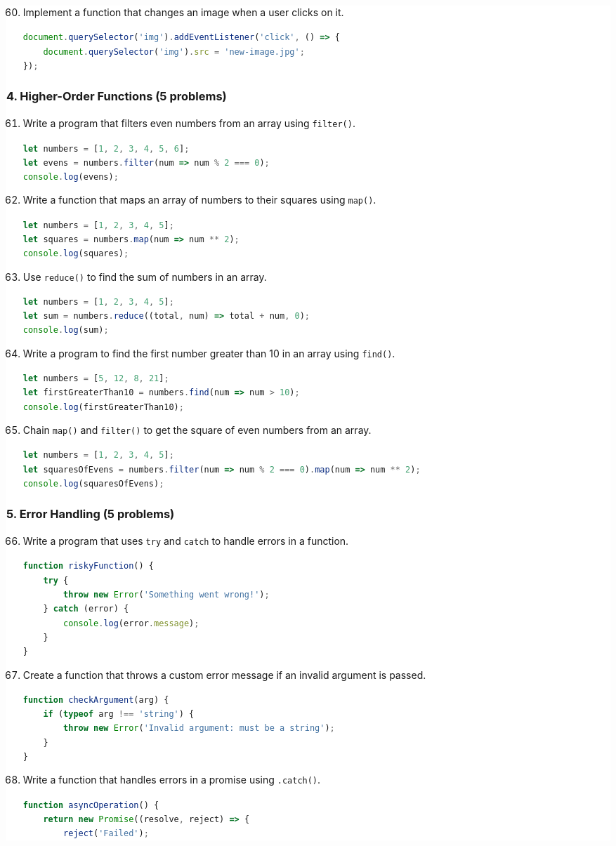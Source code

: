 60. Implement a function that changes an image when a user clicks on it.
    ```javascript
    document.querySelector('img').addEventListener('click', () => {
        document.querySelector('img').src = 'new-image.jpg';
    });
    ```

### 4. Higher-Order Functions (5 problems)
61. Write a program that filters even numbers from an array using `filter()`.
    ```javascript
    let numbers = [1, 2, 3, 4, 5, 6];
    let evens = numbers.filter(num => num % 2 === 0);
    console.log(evens);
    ```
62. Write a function that maps an array of numbers to their squares using `map()`.
    ```javascript
    let numbers = [1, 2, 3, 4, 5];
    let squares = numbers.map(num => num ** 2);
    console.log(squares);
    ```
63. Use `reduce()` to find the sum of numbers in an array.
    ```javascript
    let numbers = [1, 2, 3, 4, 5];
    let sum = numbers.reduce((total, num) => total + num, 0);
    console.log(sum);
    ```
64. Write a program to find the first number greater than 10 in an array using `find()`.
    ```javascript
    let numbers = [5, 12, 8, 21];
    let firstGreaterThan10 = numbers.find(num => num > 10);
    console.log(firstGreaterThan10);
    ```
65. Chain `map()` and `filter()` to get the square of even numbers from an array.
    ```javascript
    let numbers = [1, 2, 3, 4, 5];
    let squaresOfEvens = numbers.filter(num => num % 2 === 0).map(num => num ** 2);
    console.log(squaresOfEvens);
    ```

### 5. Error Handling (5 problems)
66. Write a program that uses `try` and `catch` to handle errors in a function.
    ```javascript
    function riskyFunction() {
        try {
            throw new Error('Something went wrong!');
        } catch (error) {
            console.log(error.message);
        }
    }
    ```
67. Create a function that throws a custom error message if an invalid argument is passed.
    ```javascript
    function checkArgument(arg) {
        if (typeof arg !== 'string') {
            throw new Error('Invalid argument: must be a string');
        }
    }
    ```
68. Write a function that handles errors in a promise using `.catch()`.
    ```javascript
    function asyncOperation() {
        return new Promise((resolve, reject) => {
            reject('Failed');